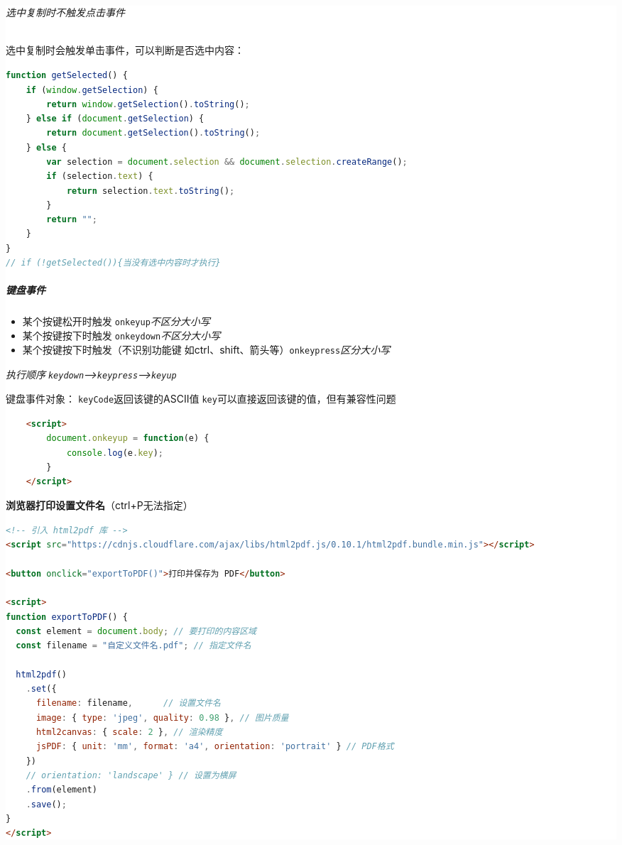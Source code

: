 ###### 选中复制时不触发点击事件

选中复制时会触发单击事件，可以判断是否选中内容：

```javascript
function getSelected() {
    if (window.getSelection) {
        return window.getSelection().toString();
    } else if (document.getSelection) {
        return document.getSelection().toString();
    } else {
        var selection = document.selection && document.selection.createRange();
        if (selection.text) {
            return selection.text.toString();
        }
        return "";
    }
}
// if (!getSelected()){当没有选中内容时才执行}
```

##### 键盘事件

* 某个按键松开时触发 `onkeyup`*不区分大小写*
* 某个按键按下时触发 `onkeydown`*不区分大小写*
* 某个按键按下时触发（不识别功能键 如ctrl、shift、箭头等）`onkeypress`*区分大小写*

*执行顺序 `keydown`-->`keypress`-->`keyup`*

键盘事件对象：
`keyCode`返回该键的ASCII值
`key`可以直接返回该键的值，但有兼容性问题

```html
    <script>
        document.onkeyup = function(e) {
            console.log(e.key);
        }
    </script>
```



**浏览器打印设置文件名**（ctrl+P无法指定）

```html
<!-- 引入 html2pdf 库 -->
<script src="https://cdnjs.cloudflare.com/ajax/libs/html2pdf.js/0.10.1/html2pdf.bundle.min.js"></script>

<button onclick="exportToPDF()">打印并保存为 PDF</button>

<script>
function exportToPDF() {
  const element = document.body; // 要打印的内容区域
  const filename = "自定义文件名.pdf"; // 指定文件名
  
  html2pdf()
    .set({
      filename: filename,      // 设置文件名
      image: { type: 'jpeg', quality: 0.98 }, // 图片质量
      html2canvas: { scale: 2 }, // 渲染精度
      jsPDF: { unit: 'mm', format: 'a4', orientation: 'portrait' } // PDF格式
    })
    // orientation: 'landscape' } // 设置为横屏
    .from(element)
    .save();
}
</script>
```